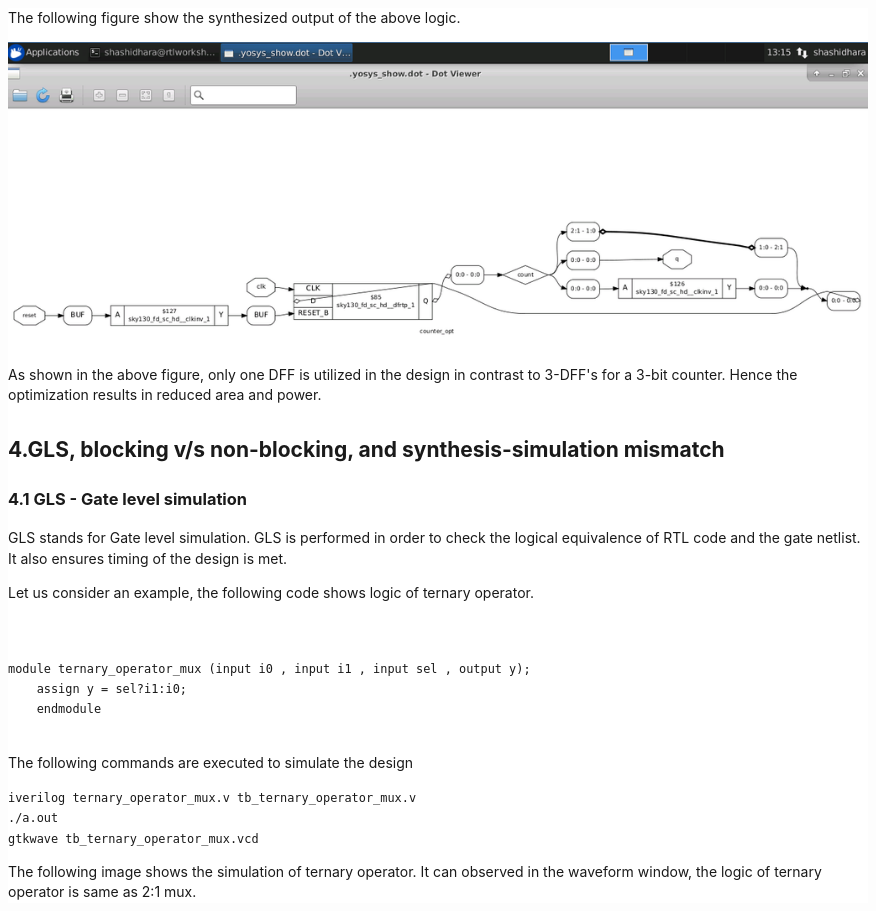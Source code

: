 The following figure show the synthesized output of the above logic. 

![](https://github.com/mrshashi4u/RTL-Design-and-Synthesis/blob/main/D3/Counter_opt.PNG)

As shown in the above figure, only one DFF is utilized in the design in contrast to 3-DFF's for a 3-bit counter. Hence the optimization results in reduced area and power. 

## **4.GLS, blocking v/s non-blocking, and synthesis-simulation mismatch**
### **4.1 GLS - Gate level simulation**
GLS stands for Gate level simulation. GLS is performed in order to check the logical equivalence of RTL code and the gate netlist. It also ensures timing of the design is met.

Let us consider an example, the following code shows logic of ternary operator.
<pre><code>

module ternary_operator_mux (input i0 , input i1 , input sel , output y);
	assign y = sel?i1:i0;
	endmodule
	
</pre></code>

The following commands are executed to simulate the design

```
iverilog ternary_operator_mux.v tb_ternary_operator_mux.v 
./a.out
gtkwave tb_ternary_operator_mux.vcd 
```
The following image shows the simulation of ternary operator. It can observed in the waveform window, the logic of ternary operator is same as 2:1 mux.
